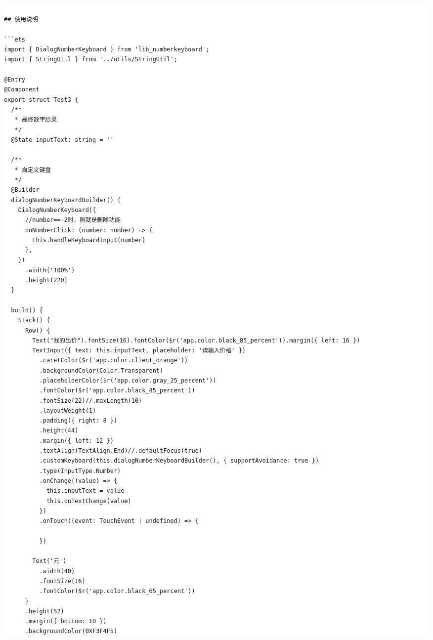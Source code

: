 ```

## 使用说明

```ets
import { DialogNumberKeyboard } from 'lib_numberkeyboard';
import { StringUtil } from '../utils/StringUtil';

@Entry
@Component
export struct Test3 {
  /**
   * 最终数字结果
   */
  @State inputText: string = ''

  /**
   * 自定义键盘
   */
  @Builder
  dialogNumberKeyboardBuilder() {
    DialogNumberKeyboard({
      //number==-2时，则就是删除功能
      onNumberClick: (number: number) => {
        this.handleKeyboardInput(number)
      },
    })
      .width('100%')
      .height(220)
  }

  build() {
    Stack() {
      Row() {
        Text("我的出价").fontSize(16).fontColor($r('app.color.black_85_percent')).margin({ left: 16 })
        TextInput({ text: this.inputText, placeholder: '请输入价格' })
          .caretColor($r('app.color.client_orange'))
          .backgroundColor(Color.Transparent)
          .placeholderColor($r('app.color.gray_25_percent'))
          .fontColor($r('app.color.black_85_percent'))
          .fontSize(22)//.maxLength(10)
          .layoutWeight(1)
          .padding({ right: 8 })
          .height(44)
          .margin({ left: 12 })
          .textAlign(TextAlign.End)//.defaultFocus(true)
          .customKeyboard(this.dialogNumberKeyboardBuilder(), { supportAvoidance: true })
          .type(InputType.Number)
          .onChange((value) => {
            this.inputText = value
            this.onTextChange(value)
          })
          .onTouch((event: TouchEvent | undefined) => {

          })

        Text('元')
          .width(40)
          .fontSize(16)
          .fontColor($r('app.color.black_65_percent'))
      }
      .height(52)
      .margin({ bottom: 10 })
      .backgroundColor(0XF3F4F5)
```